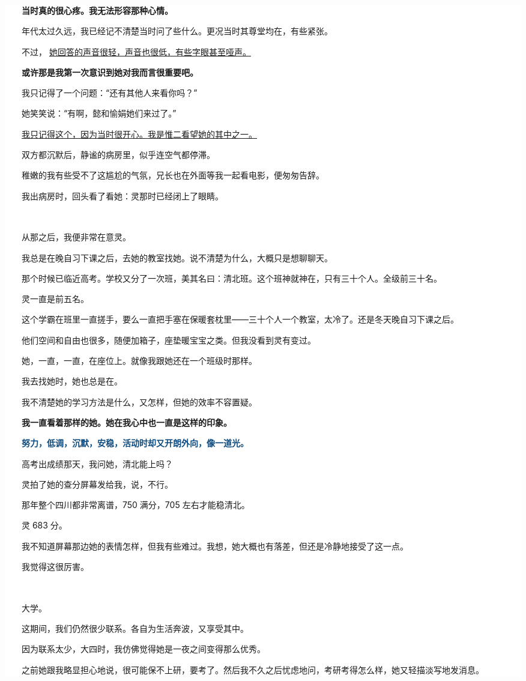　　**当时真的很心疼。我无法形容那种心情。**

　　年代太过久远，我已经记不清楚当时问了些什么。更况当时其尊堂均在，有些紧张。

　　不过， <u>她回答的声音很轻，声音也很低，有些字眼甚至哑声。</u>

　　**或许那是我第一次意识到她对我而言很重要吧。**

　　我只记得了一个问题：“还有其他人来看你吗？”

　　她笑笑说：“有啊，懿和愉娟她们来过了。”

　　<u>我只记得这个，因为当时很开心。我是惟二看望她的其中之一。</u>

　　双方都沉默后，静谧的病房里，似乎连空气都停滞。

　　稚嫩的我有些受不了这尴尬的气氛，兄长也在外面等我一起看电影，便匆匆告辞。

　　我出病房时，回头看了看她：灵那时已经闭上了眼睛。

<br />

　　从那之后，我便非常在意灵。

　　我总是在晚自习下课之后，去她的教室找她。说不清楚为什么，大概只是想聊聊天。

　　那个时候已临近高考。学校又分了一次班，美其名曰：清北班。这个班神就神在，只有三十个人。全级前三十名。

　　灵一直是前五名。

　　这个学霸在班里一直搓手，要么一直把手塞在保暖套枕里——三十个人一个教室，太冷了。还是冬天晚自习下课之后。

　　他们空间和自由也很多，随便加箱子，座垫暖宝宝之类。但我没看到灵有变过。

　　她，一直，一直，在座位上。就像我跟她还在一个班级时那样。

　　我去找她时，她也总是在。

　　我不清楚她的学习方法是什么，又怎样，但她的效率不容置疑。

　　**我一直看着那样的她。她在我心中也一直是这样的印象。**

　　<span style="color:#0f4c81; font-weight:bold;">努力，低调，沉默，安稳，活动时却又开朗外向，像一道光。</span>

　　高考出成绩那天，我问她，清北能上吗？

　　灵拍了她的查分屏幕发给我，说，不行。

　　那年整个四川都非常离谱，750 满分，705 左右才能稳清北。

　　灵 683 分。

　　我不知道屏幕那边她的表情怎样，但我有些难过。我想，她大概也有落差，但还是冷静地接受了这一点。

　　我觉得这很厉害。

<br />

　　大学。

　　这期间，我们仍然很少联系。各自为生活奔波，又享受其中。

　　因为联系太少，大四时，我仿佛觉得她是一夜之间变得那么优秀。

　　之前她跟我略显担心地说，很可能保不上研，要考了。然后我不久之后忧虑地问，考研考得怎么样，她又轻描淡写地发消息。
